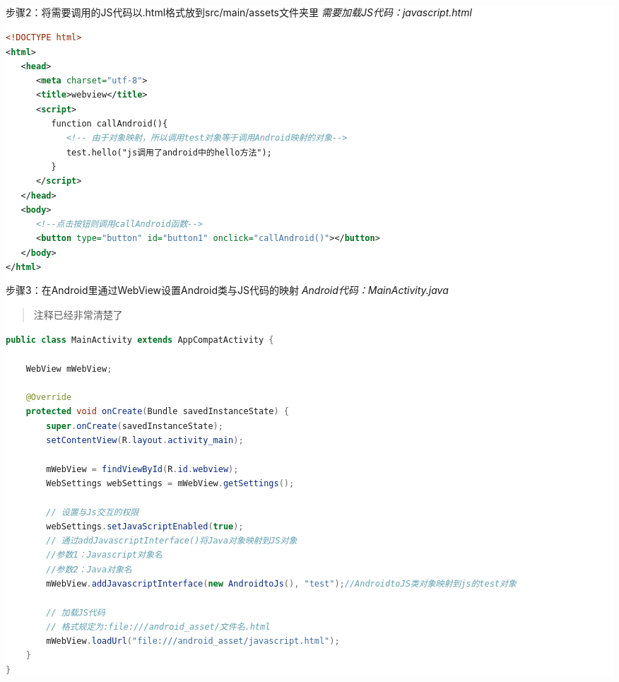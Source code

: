 步骤2：将需要调用的JS代码以.html格式放到src/main/assets文件夹里
 *需要加载JS代码：javascript.html*

```xml
<!DOCTYPE html>
<html>
   <head>
      <meta charset="utf-8">
      <title>webview</title>  
      <script>
         function callAndroid(){
            <!-- 由于对象映射，所以调用test对象等于调用Android映射的对象-->
            test.hello("js调用了android中的hello方法");
         }
      </script>
   </head>
   <body>
      <!--点击按钮则调用callAndroid函数-->
      <button type="button" id="button1" onclick="callAndroid()"></button>
   </body>
</html>
```

步骤3：在Android里通过WebView设置Android类与JS代码的映射
 *Android代码：MainActivity.java*

> 注释已经非常清楚了

```java
public class MainActivity extends AppCompatActivity {

    WebView mWebView;

    @Override
    protected void onCreate(Bundle savedInstanceState) {
        super.onCreate(savedInstanceState);
        setContentView(R.layout.activity_main);

        mWebView = findViewById(R.id.webview);
        WebSettings webSettings = mWebView.getSettings();

        // 设置与Js交互的权限
        webSettings.setJavaScriptEnabled(true);
        // 通过addJavascriptInterface()将Java对象映射到JS对象
        //参数1：Javascript对象名
        //参数2：Java对象名
        mWebView.addJavascriptInterface(new AndroidtoJs(), "test");//AndroidtoJS类对象映射到js的test对象

        // 加载JS代码
        // 格式规定为:file:///android_asset/文件名.html
        mWebView.loadUrl("file:///android_asset/javascript.html");
    }
}
```
